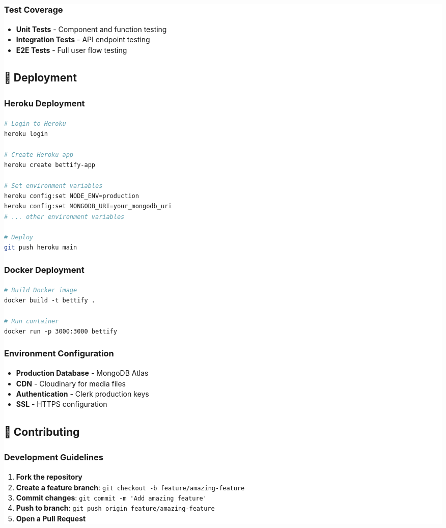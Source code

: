 ### Test Coverage

- **Unit Tests** - Component and function testing
- **Integration Tests** - API endpoint testing
- **E2E Tests** - Full user flow testing

## 🚀 Deployment

### Heroku Deployment

```bash
# Login to Heroku
heroku login

# Create Heroku app
heroku create bettify-app

# Set environment variables
heroku config:set NODE_ENV=production
heroku config:set MONGODB_URI=your_mongodb_uri
# ... other environment variables

# Deploy
git push heroku main
```

### Docker Deployment

```dockerfile
# Build Docker image
docker build -t bettify .

# Run container
docker run -p 3000:3000 bettify
```

### Environment Configuration

- **Production Database** - MongoDB Atlas
- **CDN** - Cloudinary for media files
- **Authentication** - Clerk production keys
- **SSL** - HTTPS configuration

## 🤝 Contributing

### Development Guidelines

1. **Fork the repository**
2. **Create a feature branch**: `git checkout -b feature/amazing-feature`
3. **Commit changes**: `git commit -m 'Add amazing feature'`
4. **Push to branch**: `git push origin feature/amazing-feature`
5. **Open a Pull Request**
